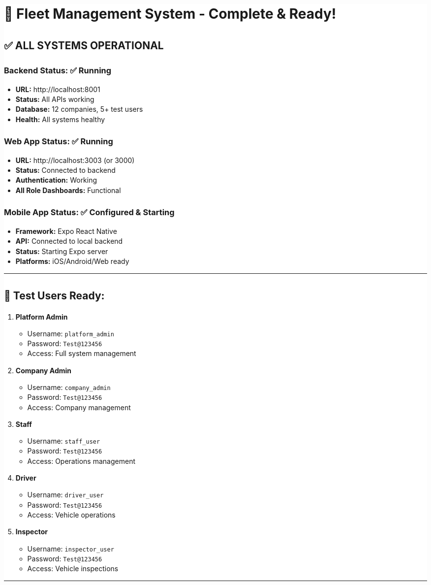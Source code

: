 # 🎉 Fleet Management System - Complete & Ready!

## ✅ ALL SYSTEMS OPERATIONAL

### Backend Status: ✅ Running
- **URL:** http://localhost:8001
- **Status:** All APIs working
- **Database:** 12 companies, 5+ test users
- **Health:** All systems healthy

### Web App Status: ✅ Running  
- **URL:** http://localhost:3003 (or 3000)
- **Status:** Connected to backend
- **Authentication:** Working
- **All Role Dashboards:** Functional

### Mobile App Status: ✅ Configured & Starting
- **Framework:** Expo React Native
- **API:** Connected to local backend
- **Status:** Starting Expo server
- **Platforms:** iOS/Android/Web ready

---

## 👥 Test Users Ready:

1. **Platform Admin**
   - Username: `platform_admin`
   - Password: `Test@123456`
   - Access: Full system management

2. **Company Admin**
   - Username: `company_admin`
   - Password: `Test@123456`
   - Access: Company management

3. **Staff**
   - Username: `staff_user`
   - Password: `Test@123456`
   - Access: Operations management

4. **Driver**
   - Username: `driver_user`
   - Password: `Test@123456`
   - Access: Vehicle operations

5. **Inspector**
   - Username: `inspector_user`
   - Password: `Test@123456`
   - Access: Vehicle inspections

---